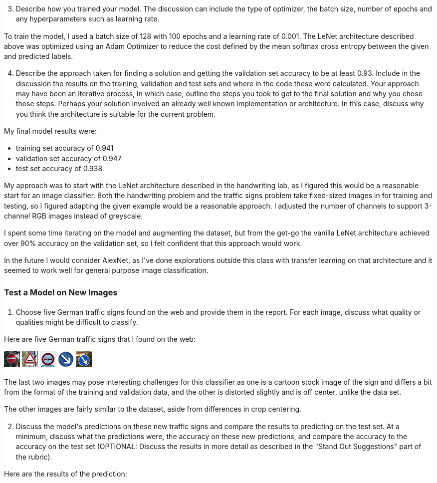 
3. Describe how you trained your model. The discussion can include the type of optimizer, the batch size, number of epochs and any hyperparameters such as learning rate.

To train the model, I used a batch size of 128 with 100 epochs and a learning rate of 0.001. The LeNet architecture described above was optimized using an Adam Optimizer to reduce the cost defined by the mean softmax cross entropy between the given and predicted labels.

4. Describe the approach taken for finding a solution and getting the validation set accuracy to be at least 0.93. Include in the discussion the results on the training, validation and test sets and where in the code these were calculated. Your approach may have been an iterative process, in which case, outline the steps you took to get to the final solution and why you chose those steps. Perhaps your solution involved an already well known implementation or architecture. In this case, discuss why you think the architecture is suitable for the current problem.

My final model results were:
* training set accuracy of 0.941
* validation set accuracy of 0.947
* test set accuracy of 0.938

My approach was to start with the LeNet architecture described in the handwriting lab, as I figured this would be a reasonable start for an image classifier. Both the handwriting problem and the traffic signs problem take fixed-sized images in for training and testing, so I figured adapting the given example would be a reasonable approach. I adjusted the number of channels to support 3-channel RGB images instead of greyscale.

I spent some time iterating on the model and augmenting the dataset, but from the get-go the vanilla LeNet architecture achieved over 90% accuracy on the validation set, so I felt confident that this approach would work.

In the future I would consider AlexNet, as I've done explorations outside this class with transfer learning on that architecture and it seemed to work well for general purpose image classification.

### Test a Model on New Images

1. Choose five German traffic signs found on the web and provide them in the report. For each image, discuss what quality or qualities might be difficult to classify.

Here are five German traffic signs that I found on the web:

![no entry sign][gts-1] ![bumpy road sign][gts-2] ![no passing sign][gts-4] 
![keep right sign][gts-7] ![keep right sign][gts-8]

The last two images may pose interesting challenges for this classifier as one is a cartoon stock image of the sign and differs a bit from the format of the training and validation data, and the other is distorted slightly and is off center, unlike the data set.

The other images are fairly similar to the dataset, aside from differences in crop centering.

2. Discuss the model's predictions on these new traffic signs and compare the results to predicting on the test set. At a minimum, discuss what the predictions were, the accuracy on these new predictions, and compare the accuracy to the accuracy on the test set (OPTIONAL: Discuss the results in more detail as described in the "Stand Out Suggestions" part of the rubric).

Here are the results of the prediction:


[//]: # (Image References)
[image_augment]: ./examples/augment_example.JPG "Augmented image"
[gts-1]: ./signs-from-web/german_sign_1.JPG "GTS1"
[gts-2]: ./signs-from-web/german_sign_2.jpg "GTS2"
[gts-4]: ./signs-from-web/german_sign_4.jpg "GTS4"
[gts-7]: ./signs-from-web/german_sign_7.jpg "GTS7"
[gts-8]: ./signs-from-web/german_sign_8.jpg "GTS8"
[exploration_1]: ./examples/explore.png "Dataset exploration"
[exploration_2]: ./examples/explore_test.png "Dataset exploration"
[exploration_3]: ./examples/explore_train.png "Dataset exploration"